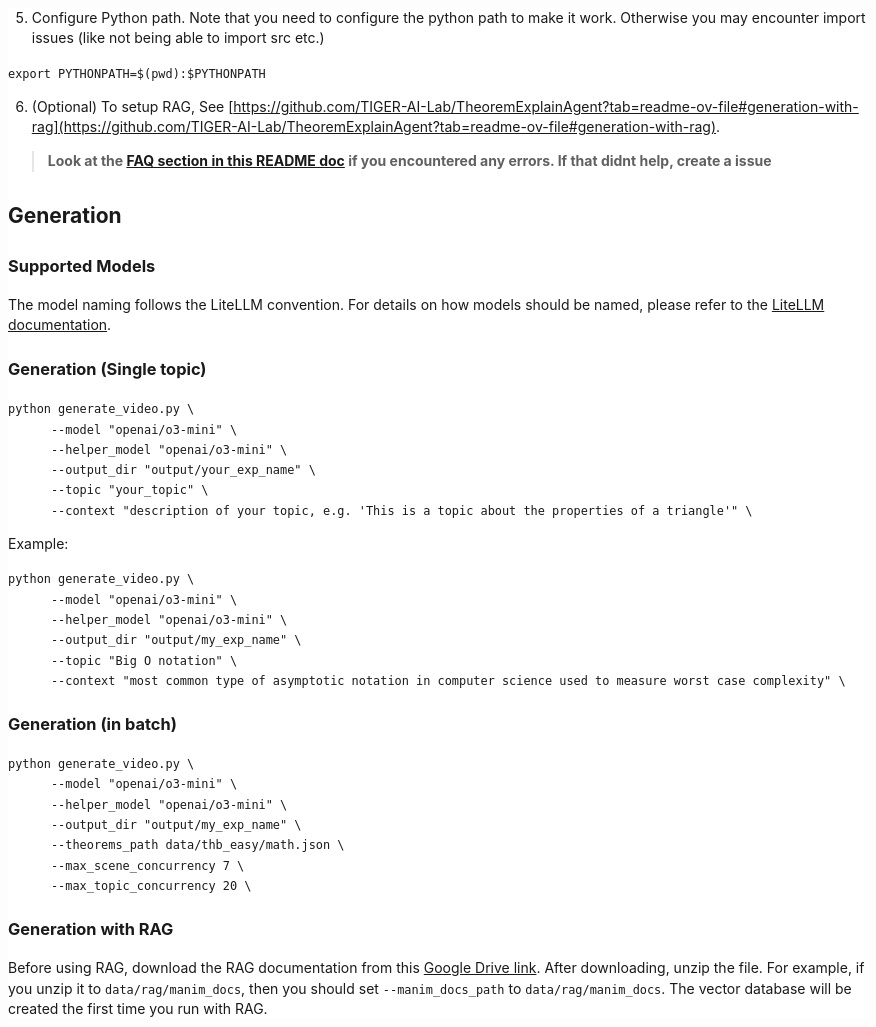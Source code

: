 5. Configure Python path. Note that you need to configure the python path to make it work. Otherwise you may encounter import issues (like not being able to import src etc.)
```shell
export PYTHONPATH=$(pwd):$PYTHONPATH
```

6. (Optional) To setup RAG, See [https://github.com/TIGER-AI-Lab/TheoremExplainAgent?tab=readme-ov-file#generation-with-rag](https://github.com/TIGER-AI-Lab/TheoremExplainAgent?tab=readme-ov-file#generation-with-rag).

> **Look at the [FAQ section in this README doc](https://github.com/TIGER-AI-Lab/TheoremExplainAgent?tab=readme-ov-file#-faq) if you encountered any errors. If that didnt help, create a issue**<br>

## Generation

### Supported Models
 
The model naming follows the LiteLLM convention. For details on how models should be named, please refer to the [LiteLLM documentation](https://docs.litellm.ai/docs/providers).

### Generation (Single topic)
```shell
python generate_video.py \
      --model "openai/o3-mini" \
      --helper_model "openai/o3-mini" \
      --output_dir "output/your_exp_name" \
      --topic "your_topic" \
      --context "description of your topic, e.g. 'This is a topic about the properties of a triangle'" \
```

Example:
```shell
python generate_video.py \
      --model "openai/o3-mini" \
      --helper_model "openai/o3-mini" \
      --output_dir "output/my_exp_name" \
      --topic "Big O notation" \
      --context "most common type of asymptotic notation in computer science used to measure worst case complexity" \
```

### Generation (in batch)
```shell
python generate_video.py \
      --model "openai/o3-mini" \
      --helper_model "openai/o3-mini" \
      --output_dir "output/my_exp_name" \
      --theorems_path data/thb_easy/math.json \
      --max_scene_concurrency 7 \
      --max_topic_concurrency 20 \
```

### Generation with RAG
Before using RAG, download the RAG documentation from this [Google Drive link](https://drive.google.com/file/d/1Tn6J_JKVefFZRgZbjns93KLBtI9ullRv/view?usp=sharing). After downloading, unzip the file. For example, if you unzip it to `data/rag/manim_docs`, then you should set `--manim_docs_path` to `data/rag/manim_docs`. The vector database will be created the first time you run with RAG.
